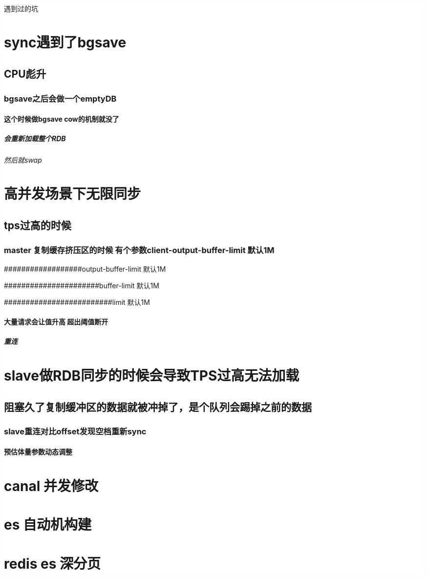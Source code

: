  遇到过的坑

# sync遇到了bgsave

## CPU彪升

### bgsave之后会做一个emptyDB

#### 这个时候做bgsave cow的机制就没了

##### 会重新加载整个RDB

###### 然后就swap

# 高并发场景下无限同步

## tps过高的时候

### master 复制缓存挤压区的时候 有个参数client-output-buffer-limit 默认1M

##################output-buffer-limit 默认1M

######################buffer-limit 默认1M

#########################limit 默认1M

#### 大量请求会让值升高 超出阈值断开

##### 重连

# slave做RDB同步的时候会导致TPS过高无法加载

## 阻塞久了复制缓冲区的数据就被冲掉了，是个队列会踢掉之前的数据

### slave重连对比offset发现空档重新sync

#### 预估体量参数动态调整

# canal 并发修改

# es 自动机构建

# redis es 深分页

